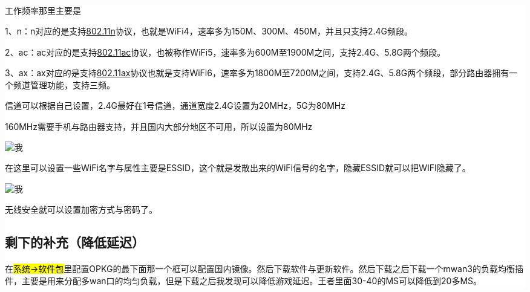 工作频率那里主要是

1、n：n对应的是支持[802.11n](https://zhida.zhihu.com/search?content_id=235783454&content_type=Article&match_order=1&q=802.11n&zhida_source=entity)协议，也就是WiFi4，速率多为150M、300M、450M，并且只支持2.4G频段。

2、ac：ac对应的是支持[802.11ac](https://zhida.zhihu.com/search?content_id=235783454&content_type=Article&match_order=1&q=802.11ac&zhida_source=entity)协议，也被称作WiFi5，速率多为600M至1900M之间，支持2.4G、5.8G两个频段。

3、ax：ax对应的是支持[802.11ax](https://zhida.zhihu.com/search?content_id=235783454&content_type=Article&match_order=1&q=802.11ax&zhida_source=entity)协议也就是支持WiFi6，速率多为1800M至7200M之间，支持2.4G、5.8G两个频段，部分路由器拥有一个频道管理功能，支持三频。

信道可以根据自己设置，2.4G最好在1号信道，通道宽度2.4G设置为20MHz，5G为80MHz

160MHz需要手机与路由器支持，并且国内大部分地区不可用，所以设置为80MHz

<img title="" src="file:///E:/Pictures/教程/6.png" alt="我" width="636" data-align="inline">

在这里可以设置一些WiFi名字与属性主要是ESSID，这个就是发散出来的WiFi信号的名字，隐藏ESSID就可以把WIFI隐藏了。

![我](E:\Pictures\教程\7.png)

无线安全就可以设置加密方式与密码了。

## 剩下的补充（降低延迟）

在<mark>系统->软件包</mark>里配置OPKG的最下面那一个框可以配置国内镜像。然后下载软件与更新软件。然后下载之后下载一个mwan3的负载均衡插件，主要是用来分配多wan口的均匀负载，但是下载之后我发现可以降低游戏延迟。王者里面30-40的MS可以降低到20多MS。
